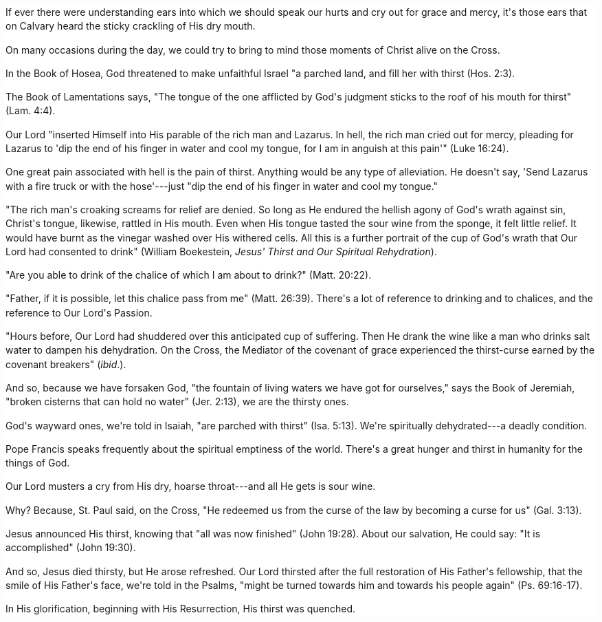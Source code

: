 If ever there were understanding ears into which we should speak our hurts and cry out for grace and mercy, it\'s those ears that on Calvary heard the sticky crackling of His dry mouth.

On many occasions during the day, we could try to bring to mind those moments of Christ alive on the Cross.

In the Book of Hosea, God threatened to make unfaithful Israel "a parched land, and fill her with thirst (Hos. 2:3).

The Book of Lamentations says, "The tongue of the one afflicted by God\'s judgment sticks to the roof of his mouth for thirst" (Lam. 4:4).

Our Lord "inserted Himself into His parable of the rich man and Lazarus. In hell, the rich man cried out for mercy, pleading for Lazarus to 'dip the end of his finger in water and cool my tongue, for I am in anguish at this pain'" (Luke 16:24).

One great pain associated with hell is the pain of thirst. Anything would be any type of alleviation. He doesn\'t say, 'Send Lazarus with a fire truck or with the hose'---just "dip the end of his finger in water and cool my tongue."

"The rich man\'s croaking screams for relief are denied. So long as He endured the hellish agony of God\'s wrath against sin, Christ\'s tongue, likewise, rattled in His mouth. Even when His tongue tasted the sour wine from the sponge, it felt little relief. It would have burnt as the vinegar washed over His withered cells. All this is a further portrait of the cup of God\'s wrath that Our Lord had consented to drink" (William Boekestein, *Jesus' Thirst and Our Spiritual Rehydration*).

"Are you able to drink of the chalice of which I am about to drink?" (Matt. 20:22).

"Father, if it is possible, let this chalice pass from me" (Matt. 26:39). There\'s a lot of reference to drinking and to chalices, and the reference to Our Lord\'s Passion.

"Hours before, Our Lord had shuddered over this anticipated cup of suffering. Then He drank the wine like a man who drinks salt water to dampen his dehydration. On the Cross, the Mediator of the covenant of grace experienced the thirst-curse earned by the covenant breakers" (*ibid*.).

And so, because we have forsaken God, "the fountain of living waters we have got for ourselves," says the Book of Jeremiah, "broken cisterns that can hold no water" (Jer. 2:13), we are the thirsty ones.

God\'s wayward ones, we\'re told in Isaiah, "are parched with thirst" (Isa. 5:13). We\'re spiritually dehydrated---a deadly condition.

Pope Francis speaks frequently about the spiritual emptiness of the world. There\'s a great hunger and thirst in humanity for the things of God.

Our Lord musters a cry from His dry, hoarse throat---and all He gets is sour wine.

Why? Because, St. Paul said, on the Cross, "He redeemed us from the curse of the law by becoming a curse for us" (Gal. 3:13).

Jesus announced His thirst, knowing that "all was now finished" (John 19:28). About our salvation, He could say: "It is accomplished" (John 19:30).

And so, Jesus died thirsty, but He arose refreshed. Our Lord thirsted after the full restoration of His Father\'s fellowship, that the smile of His Father\'s face, we\'re told in the Psalms, "might be turned towards him and towards his people again" (Ps. 69:16-17).

In His glorification, beginning with His Resurrection, His thirst was quenched.
